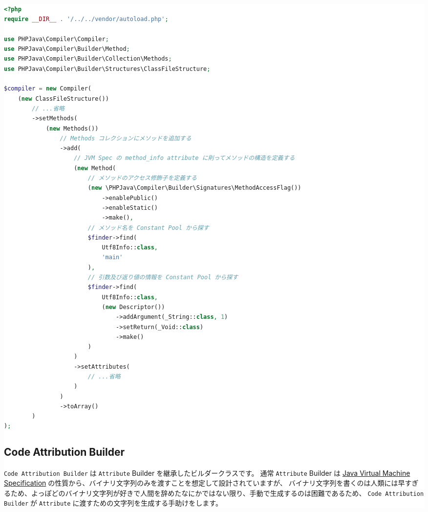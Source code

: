 ```php
<?php
require __DIR__ . '/../../vendor/autoload.php';

use PHPJava\Compiler\Compiler;
use PHPJava\Compiler\Builder\Method;
use PHPJava\Compiler\Builder\Collection\Methods;
use PHPJava\Compiler\Builder\Structures\ClassFileStructure;

$compiler = new Compiler(
    (new ClassFileStructure())
        // ...省略
        ->setMethods(
            (new Methods())
                // Methods コレクションにメソッドを追加する
                ->add(
                    // JVM Spec の method_info attribute に則ってメソッドの構造を定義する
                    (new Method(
                        // メソッドのアクセス修飾子を定義する
                        (new \PHPJava\Compiler\Builder\Signatures\MethodAccessFlag())
                            ->enablePublic()
                            ->enableStatic()
                            ->make(),
                        // メソッド名を Constant Pool から探す
                        $finder->find(
                            Utf8Info::class, 
                            'main'
                        ),
                        // 引数及び返り値の情報を Constant Pool から探す
                        $finder->find(
                            Utf8Info::class,
                            (new Descriptor())
                                ->addArgument(_String::class, 1)
                                ->setReturn(_Void::class)
                                ->make()
                        )
                    )
                    ->setAttributes(
                        // ...省略
                    )
                )
                ->toArray()
        )
);
```

## Code Attribution Builder
`Code Attribution Builder` は `Attribute` Builder を継承したビルダークラスです。
通常 `Attribute` Builder は [Java Virtual Machine Specification](https://docs.oracle.com/javase/specs/jvms/se11/html/jvms-4.html#jvms-4.7) の性質から、バイナリ文字列のみを渡すことを想定して設計されていますが、
バイナリ文字列を書くのは人類には早すぎるため、よっぽどのバイナリ文字列が好きで人間を辞めたなにかではない限り、手動で生成するのは困難であるため、 `Code Attribution Builder` が `Attribute` に渡すための文字列を生成する手助けをします。
